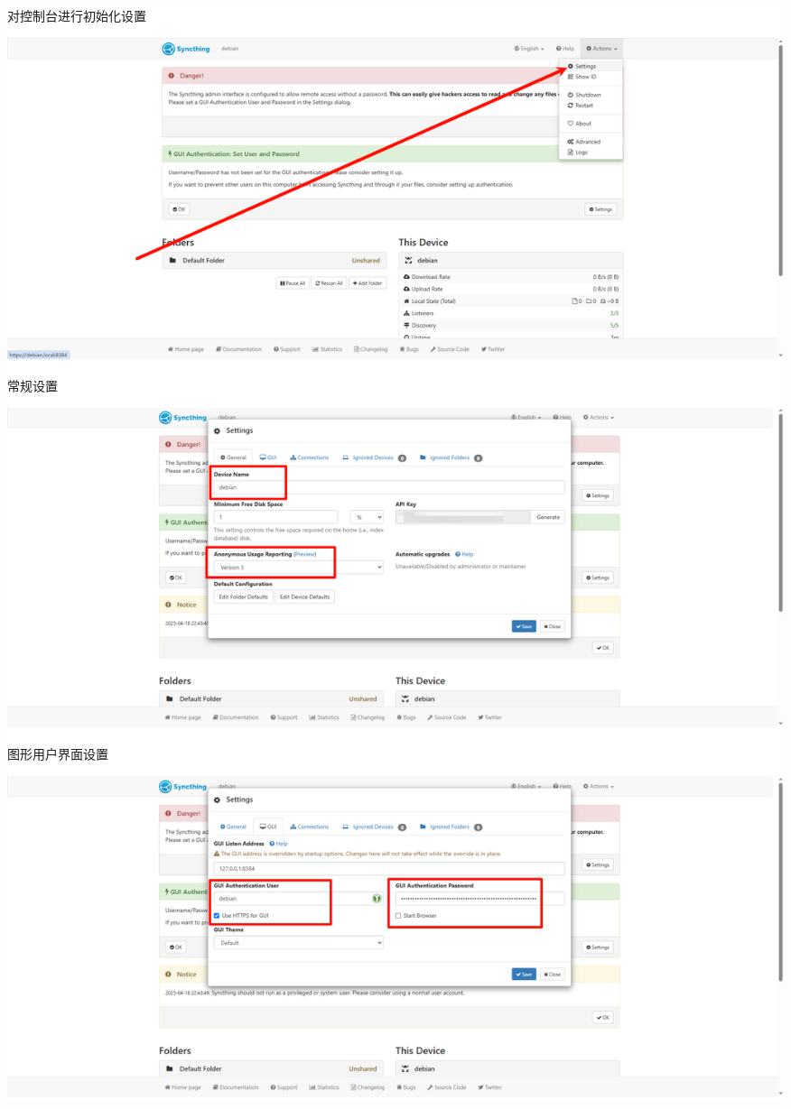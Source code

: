 对控制台进行初始化设置

![对控制台进行初始化设置](./../../../../../../images/%E9%85%8D%E7%BD%AE%20Syncthing%20%E6%95%B0%E6%8D%AE%E5%90%8C%E6%AD%A5/%E5%AF%B9%E6%8E%A7%E5%88%B6%E5%8F%B0%E8%BF%9B%E8%A1%8C%E5%88%9D%E5%A7%8B%E5%8C%96%E8%AE%BE%E7%BD%AE.png)

常规设置

![常规设置](./../../../../../../images/%E9%85%8D%E7%BD%AE%20Syncthing%20%E6%95%B0%E6%8D%AE%E5%90%8C%E6%AD%A5/%E5%B8%B8%E8%A7%84%E8%AE%BE%E7%BD%AE.png)

图形用户界面设置

![图形用户界面设置](./../../../../../../images/%E9%85%8D%E7%BD%AE%20Syncthing%20%E6%95%B0%E6%8D%AE%E5%90%8C%E6%AD%A5/%E5%9B%BE%E5%BD%A2%E7%94%A8%E6%88%B7%E7%95%8C%E9%9D%A2%E8%AE%BE%E7%BD%AE.png)